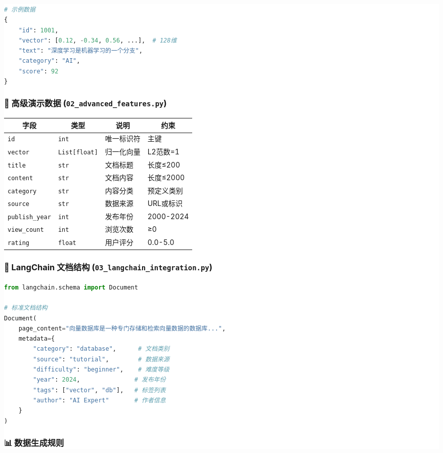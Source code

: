 ```python
# 示例数据
{
    "id": 1001,
    "vector": [0.12, -0.34, 0.56, ...],  # 128维
    "text": "深度学习是机器学习的一个分支",
    "category": "AI",
    "score": 92
}
```

### 🚀 高级演示数据 (`02_advanced_features.py`)

| 字段 | 类型 | 说明 | 约束 |
|------|------|------|------|
| `id` | `int` | 唯一标识符 | 主键 |
| `vector` | `List[float]` | 归一化向量 | L2范数=1 |
| `title` | `str` | 文档标题 | 长度≤200 |
| `content` | `str` | 文档内容 | 长度≤2000 |
| `category` | `str` | 内容分类 | 预定义类别 |
| `source` | `str` | 数据来源 | URL或标识 |
| `publish_year` | `int` | 发布年份 | 2000-2024 |
| `view_count` | `int` | 浏览次数 | ≥0 |
| `rating` | `float` | 用户评分 | 0.0-5.0 |

### 🔗 LangChain 文档结构 (`03_langchain_integration.py`)

```python
from langchain.schema import Document

# 标准文档结构
Document(
    page_content="向量数据库是一种专门存储和检索向量数据的数据库...",
    metadata={
        "category": "database",      # 文档类别
        "source": "tutorial",        # 数据来源
        "difficulty": "beginner",    # 难度等级
        "year": 2024,               # 发布年份
        "tags": ["vector", "db"],   # 标签列表
        "author": "AI Expert"       # 作者信息
    }
)
```

### 📊 数据生成规则
